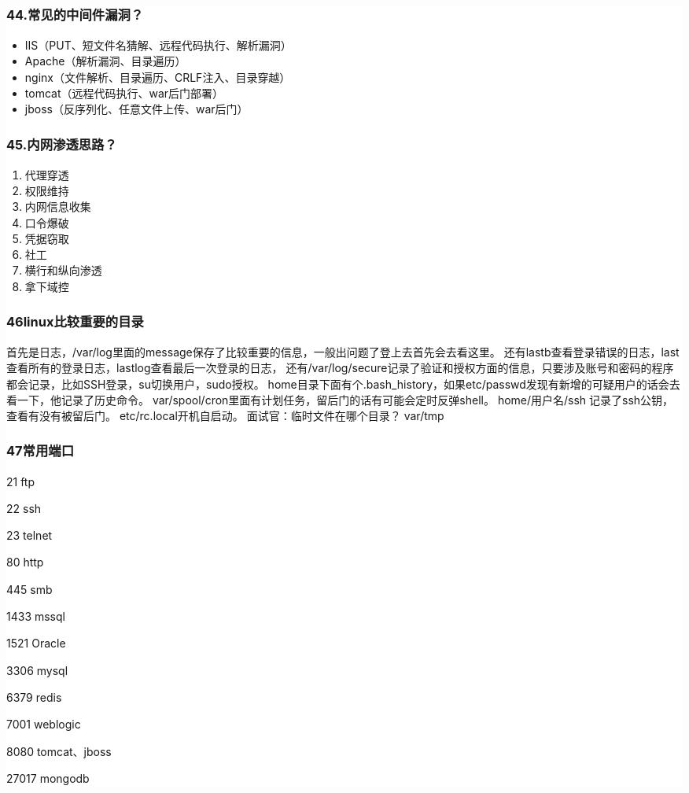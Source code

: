 ### 44.常见的中间件漏洞？

- IIS（PUT、短文件名猜解、远程代码执行、解析漏洞）
- Apache（解析漏洞、目录遍历）
- nginx（文件解析、目录遍历、CRLF注入、目录穿越）
- tomcat（远程代码执行、war后门部署）
- jboss（反序列化、任意文件上传、war后门）

### 45.内网渗透思路？

1. 代理穿透
2. 权限维持
3. 内网信息收集
4. 口令爆破
5. 凭据窃取
6. 社工
7. 横行和纵向渗透
8. 拿下域控

### 46linux比较重要的目录

首先是日志，/var/log里面的message保存了比较重要的信息，一般出问题了登上去首先会去看这里。
还有lastb查看登录错误的日志，last查看所有的登录日志，lastlog查看最后一次登录的日志，
还有/var/log/secure记录了验证和授权方面的信息，只要涉及账号和密码的程序都会记录，比如SSH登录，su切换用户，sudo授权。
home目录下面有个.bash_history，如果etc/passwd发现有新增的可疑用户的话会去看一下，他记录了历史命令。
var/spool/cron里面有计划任务，留后门的话有可能会定时反弹shell。
home/用户名/ssh 记录了ssh公钥，查看有没有被留后门。
etc/rc.local开机自启动。
面试官：临时文件在哪个目录？
var/tmp

### 47常用端口

21 ftp

22 ssh

23 telnet

80 http

445 smb

1433 mssql

1521 Oracle

3306 mysql

6379 redis

7001 weblogic

8080 tomcat、jboss

27017 mongodb
